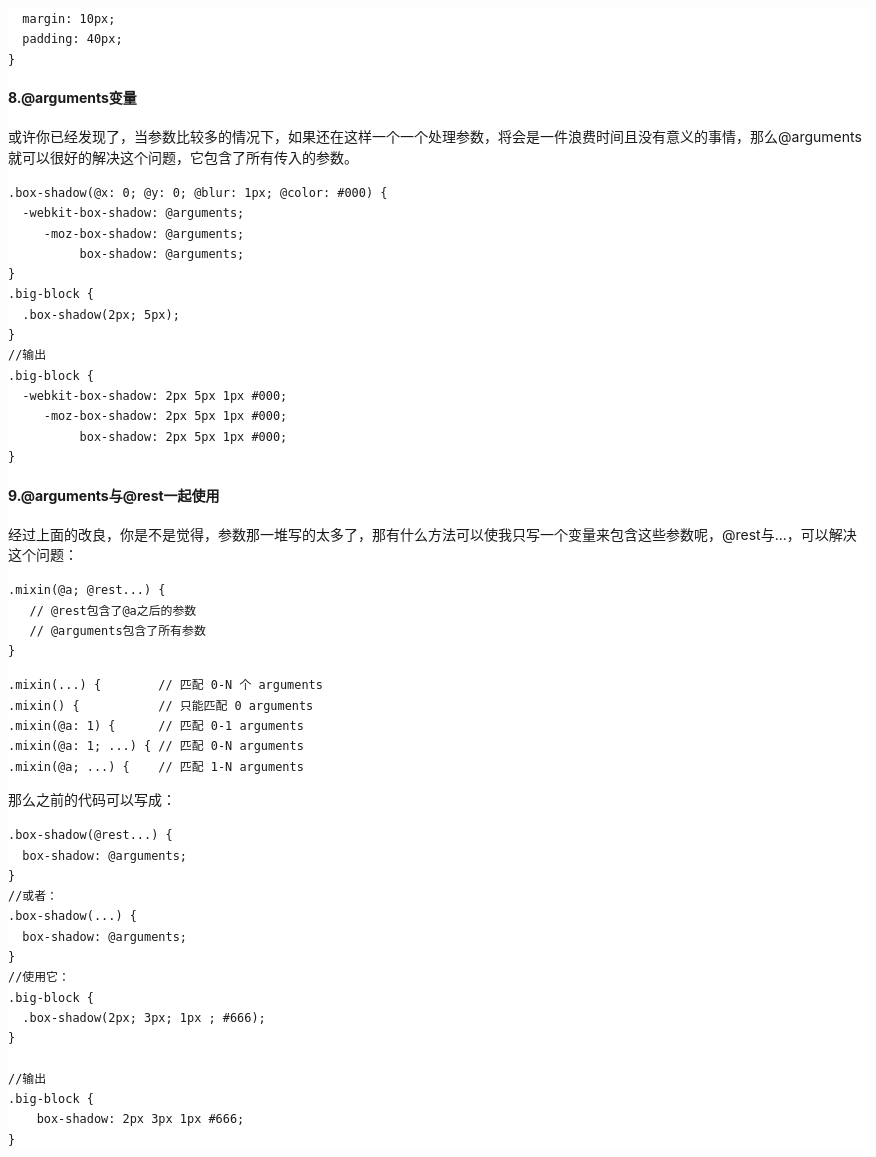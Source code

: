 ```less
  margin: 10px;
  padding: 40px;
}
```

#### 8.@arguments变量

或许你已经发现了，当参数比较多的情况下，如果还在这样一个一个处理参数，将会是一件浪费时间且没有意义的事情，那么@arguments就可以很好的解决这个问题，它包含了所有传入的参数。

```less
.box-shadow(@x: 0; @y: 0; @blur: 1px; @color: #000) {
  -webkit-box-shadow: @arguments;
     -moz-box-shadow: @arguments;
          box-shadow: @arguments;
}
.big-block {
  .box-shadow(2px; 5px);
}
//输出
.big-block {
  -webkit-box-shadow: 2px 5px 1px #000;
     -moz-box-shadow: 2px 5px 1px #000;
          box-shadow: 2px 5px 1px #000;
}
```

#### 9.@arguments与@rest一起使用

经过上面的改良，你是不是觉得，参数那一堆写的太多了，那有什么方法可以使我只写一个变量来包含这些参数呢，@rest与...，可以解决这个问题：

```less
.mixin(@a; @rest...) {
   // @rest包含了@a之后的参数
   // @arguments包含了所有参数
}
```

```less
.mixin(...) {        // 匹配 0-N 个 arguments
.mixin() {           // 只能匹配 0 arguments
.mixin(@a: 1) {      // 匹配 0-1 arguments
.mixin(@a: 1; ...) { // 匹配 0-N arguments
.mixin(@a; ...) {    // 匹配 1-N arguments
```

那么之前的代码可以写成：

```less
.box-shadow(@rest...) {
  box-shadow: @arguments;
}
//或者：
.box-shadow(...) {
  box-shadow: @arguments;
}
//使用它：
.big-block {
  .box-shadow(2px; 3px; 1px ; #666);
}

//输出
.big-block {
    box-shadow: 2px 3px 1px #666;
}
```
